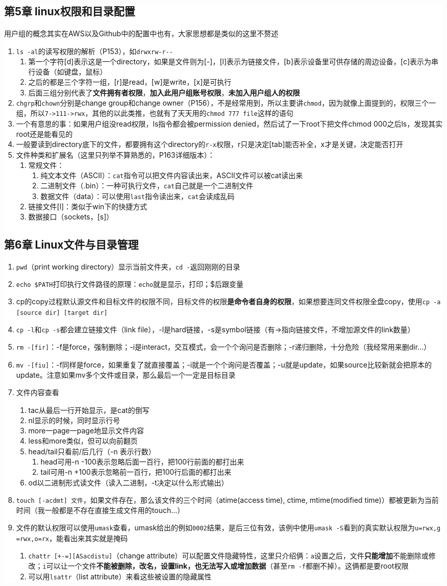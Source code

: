 ## 第5章 linux权限和目录配置

用户组的概念其实在AWS以及Github中的配置中也有，大家思想都是类似的这里不赘述

1. `ls -al`的读写权限的解析（P153），如`drwxrw-r--`
   1. 第一个字符[d]表示这是一个directory，如果是文件则为[-]，[l]表示为链接文件，[b]表示设备里可供存储的周边设备，[c]表示为串行设备（如键盘，鼠标）
   2. 之后的都是三个字符一组，[r]是read，[w]是write，[x]是可执行
   3. 后面三组分别代表了**文件拥有者权限**，**加入此用户组账号权限**，**未加入用户组人的权限**
2. `chgrp`和`chown`分别是change group和change owner（P156），不是经常用到，所以主要讲`chmod`，因为就像上面提到的，权限三个一组，所以`7->111->rwx`，其他的以此类推，也就有了天天用的`chmod 777 file`这样的语句
3. 一个有意思的事：如果用户组没read权限，ls指令都会被permission denied，然后试了一下root下把文件chmod 000之后ls，发现其实root还是能看见的
4. 一般要读到directory底下的文件，都要拥有这个directory的`r-x`权限，r只是决定[tab]能否补全，x才是关键，决定能否打开
5. 文件种类和扩展名（这里只列举不算熟悉的，P163详细版本）：
   1. 常规文件：
      1. 纯文本文件（ASCII）：`cat`指令可以把文件内容读出来，ASCII文件可以被cat读出来
      2. 二进制文件（.bin）：一种可执行文件，`cat`自己就是一个二进制文件
      3. 数据文件（data）：可以使用`last`指令读出来，`cat`会读成乱码
   2. 链接文件[l]：类似于win下的快捷方式
   3. 数据接口（sockets，[s]）

## 第6章 Linux文件与目录管理

1. `pwd`（print working directory）显示当前文件夹，`cd -`返回刚刚的目录

2. `echo $PATH`打印执行文件路径的原理：`echo`就是显示，打印；$后跟变量

3. cp的copy过程默认源文件和目标文件的权限不同，目标文件的权限**是命令者自身的权限**，如果想要连同文件权限全盘copy，使用`cp -a [source dir] [target dir]`

4. `cp -l`和`cp -s`都会建立链接文件（link file），-l是hard链接，-s是symbol链接（有->指向链接文件，不增加源文件的link数量）

5. `rm -[fir]`：-f是force，强制删除；-i是interact，交互模式，会一个个询问是否删除；-r递归删除，十分危险（我经常用来删dir...）

6. `mv -[fiu]`：-f同样是force，如果重复了就直接覆盖；-i就是一个个询问是否覆盖；-u就是update，如果source比较新就会把原本的update。注意如果mv多个文件或目录，那么最后一个一定是目标目录

7. 文件内容查看
   1. tac从最后一行开始显示，是cat的倒写
   2. nl显示的时候，同时显示行号
   3. more一page一page地显示文件内容
   4. less和more类似，但可以向前翻页
   5. head/tail只看前/后几行（-n 表示行数）
      1. head可用-n -100表示忽略后面一百行，把100行前面的都打出来
      2. tail可用-n +100表示忽略前一百行，把100行后面的都打出来
   6. od以二进制形式读文件（读入二进制，-t决定以什么形式输出）
   
8. `touch [-acdmt] 文件`，如果文件存在，那么该文件的三个时间（atime(access time), ctime, mtime(modified time)）都被更新为当前时间（我一般都是不存在直接生成文件用的touch...）

9. 文件的默认权限可以使用`umask`查看，umask给出的例如`0002`结果，是后三位有效，该例中使用`umask -S`看到的真实默认权限为`u=rwx,g=rwx,o=rx`，能看出来其实就是掩码

   1. `chattr [+-=][ASacdistu]`（change attribute）可以配置文件隐藏特性，这里只介绍俩：`a`设置之后，文件**只能增加**不能删除或修改；`i`可以让一个文件**不能被删除，改名，设置link，也无法写入或增加数据**（甚至`rm -f`都删不掉）。这俩都是要root权限
   2. 可以用`lsattr`（list attribute）来看这些被设置的隐藏属性
